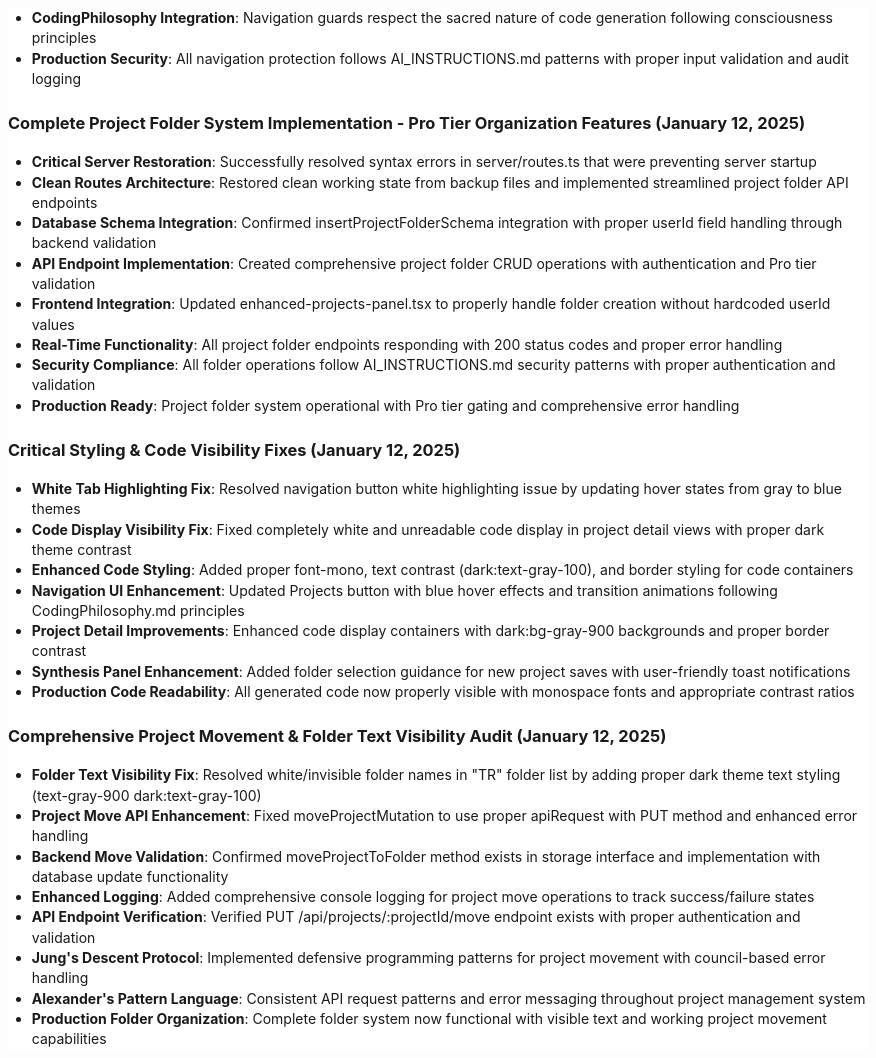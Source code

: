 - **CodingPhilosophy Integration**: Navigation guards respect the sacred nature of code generation following consciousness principles
- **Production Security**: All navigation protection follows AI_INSTRUCTIONS.md patterns with proper input validation and audit logging

### Complete Project Folder System Implementation - Pro Tier Organization Features (January 12, 2025)
- **Critical Server Restoration**: Successfully resolved syntax errors in server/routes.ts that were preventing server startup
- **Clean Routes Architecture**: Restored clean working state from backup files and implemented streamlined project folder API endpoints
- **Database Schema Integration**: Confirmed insertProjectFolderSchema integration with proper userId field handling through backend validation
- **API Endpoint Implementation**: Created comprehensive project folder CRUD operations with authentication and Pro tier validation
- **Frontend Integration**: Updated enhanced-projects-panel.tsx to properly handle folder creation without hardcoded userId values
- **Real-Time Functionality**: All project folder endpoints responding with 200 status codes and proper error handling
- **Security Compliance**: All folder operations follow AI_INSTRUCTIONS.md security patterns with proper authentication and validation
- **Production Ready**: Project folder system operational with Pro tier gating and comprehensive error handling

### Critical Styling & Code Visibility Fixes (January 12, 2025)
- **White Tab Highlighting Fix**: Resolved navigation button white highlighting issue by updating hover states from gray to blue themes
- **Code Display Visibility Fix**: Fixed completely white and unreadable code display in project detail views with proper dark theme contrast
- **Enhanced Code Styling**: Added proper font-mono, text contrast (dark:text-gray-100), and border styling for code containers
- **Navigation UI Enhancement**: Updated Projects button with blue hover effects and transition animations following CodingPhilosophy.md principles
- **Project Detail Improvements**: Enhanced code display containers with dark:bg-gray-900 backgrounds and proper border contrast
- **Synthesis Panel Enhancement**: Added folder selection guidance for new project saves with user-friendly toast notifications
- **Production Code Readability**: All generated code now properly visible with monospace fonts and appropriate contrast ratios

### Comprehensive Project Movement & Folder Text Visibility Audit (January 12, 2025)
- **Folder Text Visibility Fix**: Resolved white/invisible folder names in "TR" folder list by adding proper dark theme text styling (text-gray-900 dark:text-gray-100)
- **Project Move API Enhancement**: Fixed moveProjectMutation to use proper apiRequest with PUT method and enhanced error handling
- **Backend Move Validation**: Confirmed moveProjectToFolder method exists in storage interface and implementation with database update functionality
- **Enhanced Logging**: Added comprehensive console logging for project move operations to track success/failure states
- **API Endpoint Verification**: Verified PUT /api/projects/:projectId/move endpoint exists with proper authentication and validation
- **Jung's Descent Protocol**: Implemented defensive programming patterns for project movement with council-based error handling
- **Alexander's Pattern Language**: Consistent API request patterns and error messaging throughout project management system
- **Production Folder Organization**: Complete folder system now functional with visible text and working project movement capabilities
